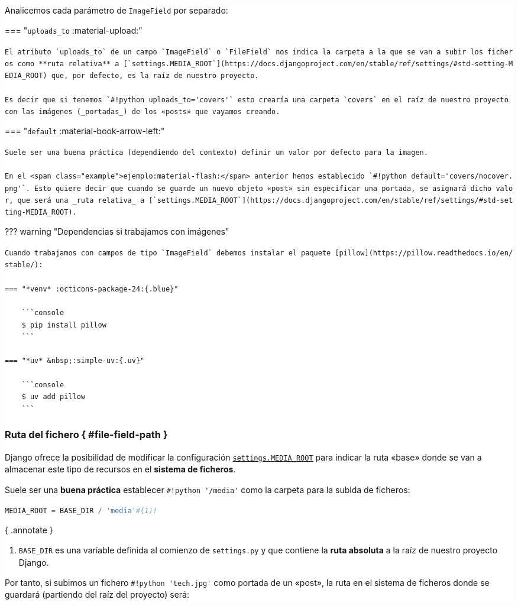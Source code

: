 Analicemos cada parámetro de `ImageField` por separado:

=== "`uploads_to` :material-upload:"

    El atributo `uploads_to` de un campo `ImageField` o `FileField` nos indica la carpeta a la que se van a subir los ficheros como **ruta relativa** a [`settings.MEDIA_ROOT`](https://docs.djangoproject.com/en/stable/ref/settings/#std-setting-MEDIA_ROOT) que, por defecto, es la raíz de nuestro proyecto.

    Es decir que si tenemos `#!python uploads_to='covers'` esto crearía una carpeta `covers` en el raíz de nuestro proyecto con las imágenes (_portadas_) de los «posts» que vayamos creando.
    
=== "`default` :material-book-arrow-left:"

    Suele ser una buena práctica (dependiendo del contexto) definir un valor por defecto para la imagen.

    En el <span class="example">ejemplo:material-flash:</span> anterior hemos establecido `#!python default='covers/nocover.png'`. Esto quiere decir que cuando se guarde un nuevo objeto «post» sin especificar una portada, se asignará dicho valor, que será una _ruta relativa_ a [`settings.MEDIA_ROOT`](https://docs.djangoproject.com/en/stable/ref/settings/#std-setting-MEDIA_ROOT).

??? warning "Dependencias si trabajamos con imágenes"

    Cuando trabajamos con campos de tipo `ImageField` debemos instalar el paquete [pillow](https://pillow.readthedocs.io/en/stable/):

    === "*venv* :octicons-package-24:{.blue}"
    
        ```console
        $ pip install pillow
        ```
    
    === "*uv* &nbsp;:simple-uv:{.uv}"

        ```console
        $ uv add pillow
        ```

### Ruta del fichero { #file-field-path }

Django ofrece la posibilidad de modificar la configuración [`settings.MEDIA_ROOT`](https://docs.djangoproject.com/en/stable/ref/settings/#std-setting-MEDIA_ROOT) para indicar la ruta «base» donde se van a almacenar este tipo de recursos en el **sistema de ficheros**.

Suele ser una **buena práctica** establecer `#!python '/media'` como la carpeta para la subida de ficheros:

```python title="main/settings.py"
MEDIA_ROOT = BASE_DIR / 'media'#(1)!
```
{ .annotate }

1. `BASE_DIR` es una variable definida al comienzo de `settings.py` y que contiene la **ruta absoluta** a la raíz de nuestro proyecto Django.

Por tanto, si subimos un fichero `#!python 'tech.jpg'` como portada de un «post», la ruta en el sistema de ficheros donde se guardará (partiendo del raíz del proyecto) será:

